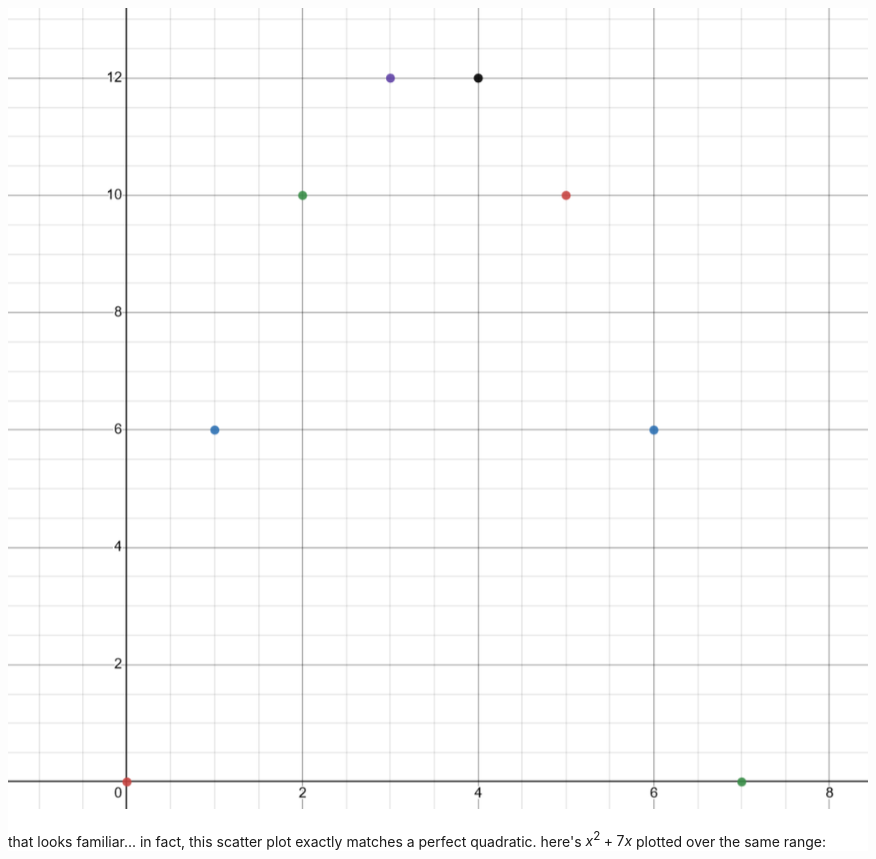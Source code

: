 ![plotting between time spent pushing the button, and distance traveled](./ex_plot_scatter.png)

that looks familiar... in fact, this scatter plot exactly matches a perfect quadratic. here's $x^2 + 7x$ plotted over the same range:
